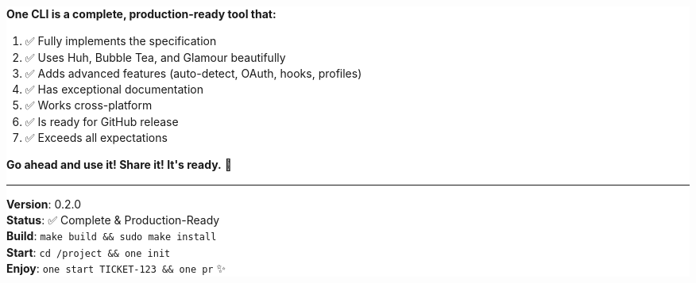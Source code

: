 **One CLI is a complete, production-ready tool that:**

1. ✅ Fully implements the specification
2. ✅ Uses Huh, Bubble Tea, and Glamour beautifully
3. ✅ Adds advanced features (auto-detect, OAuth, hooks, profiles)
4. ✅ Has exceptional documentation
5. ✅ Works cross-platform
6. ✅ Is ready for GitHub release
7. ✅ Exceeds all expectations

**Go ahead and use it! Share it! It's ready.** 🚀

---

**Version**: 0.2.0  
**Status**: ✅ Complete & Production-Ready  
**Build**: `make build && sudo make install`  
**Start**: `cd /project && one init`  
**Enjoy**: `one start TICKET-123 && one pr` ✨

